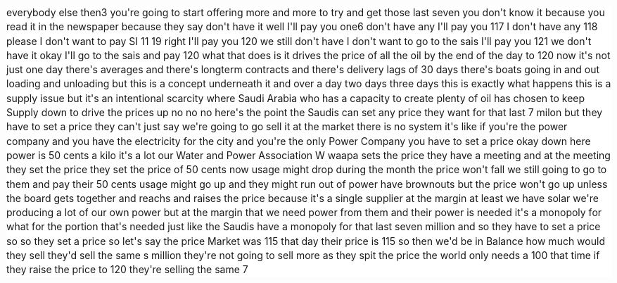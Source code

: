 everybody else then3 you're going to
start offering more and more to try and
get those last seven you don't know it
because you read it in the newspaper
because they say don't have it well I'll
pay you one6 don't have any I'll pay you
117 I don't have any 118 please I don't
want to pay SI 11 19 right I'll pay you
120 we still don't have I don't want to
go to the sais I'll pay you 121 we don't
have it okay I'll go to the sais and pay
120 what that does is it drives the
price of all the oil by the end of the
day to 120 now it's not just one day
there's averages and there's longterm
contracts and there's delivery lags of
30 days there's boats going in and out
loading and unloading but this is a
concept underneath it and over a day two
days three days this is exactly what
happens this is a supply issue but it's
an intentional scarcity where Saudi
Arabia who has a capacity to create
plenty of oil has chosen to keep Supply
down to drive the prices up no no no
here's the point the Saudis can set any
price they want for that last 7 milon
but they have to set a price they can't
just say we're going to go sell it at
the market there is no system it's like
if you're the power company and you have
the electricity for the city and you're
the only Power Company you have to set a
price okay down here power is 50 cents a
kilo it's a
lot our Water and Power Association W
waapa sets the price they have a meeting
and at the meeting they set the price
they set the price of 50 cents now usage
might drop during the month the price
won't fall we still going to go to them
and pay their 50 cents usage might go up
and they might run out of power have
brownouts but the price won't go up
unless the board gets together and
reachs and raises the price because it's
a single supplier at the margin at
least we have solar we're producing a
lot of our own power but at the margin
that we need power from them and their
power is needed it's a monopoly for what
for the portion that's needed just like
the Saudis have a monopoly for that last
seven
million and so they have to set a price
so so they set a price so let's say the
price Market was 115 that day their
price is 115 so then we'd be in Balance
how much would they sell they'd sell the
same s
million they're not going to sell more
as they spit the price the world only
needs a 100 that time if they raise the
price to 120 they're selling the same 7
